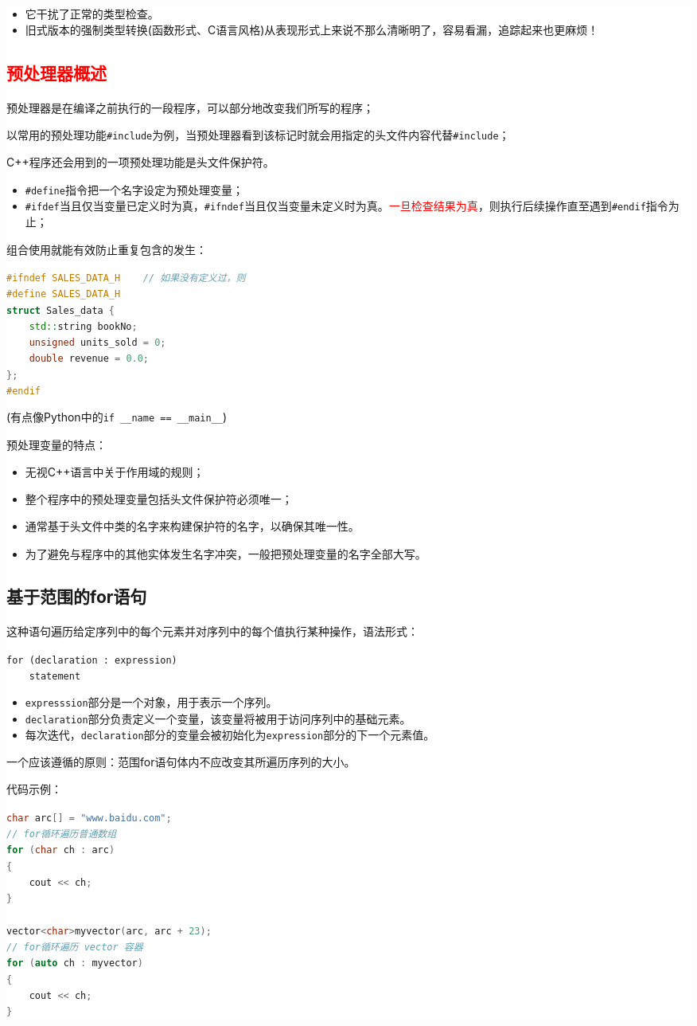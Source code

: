- 它干扰了正常的类型检查。
- 旧式版本的强制类型转换(函数形式、C语言风格)从表现形式上来说不那么清晰明了，容易看漏，追踪起来也更麻烦！

## <font color="red">预处理器概述</font>

预处理器是在编译之前执行的一段程序，可以部分地改变我们所写的程序；

以常用的预处理功能`#include`为例，当预处理器看到该标记时就会用指定的头文件内容代替`#include`；

C++程序还会用到的一项预处理功能是头文件保护符。

- `#define`指令把一个名字设定为预处理变量；
- `#ifdef`当且仅当变量已定义时为真，`#ifndef`当且仅当变量未定义时为真。<font color="red">一旦检查结果为真</font>，则执行后续操作直至遇到`#endif`指令为止；

组合使用就能有效防止重复包含的发生：

```cpp
#ifndef SALES_DATA_H	// 如果没有定义过，则
#define SALES_DATA_H
struct Sales_data {
    std::string bookNo;
    unsigned units_sold = 0;
    double revenue = 0.0;
};
#endif
```

(有点像Python中的`if __name == __main__`)

预处理变量的特点：

- 无视C++语言中关于作用域的规则；
- 整个程序中的预处理变量包括头文件保护符必须唯一；

- 通常基于头文件中类的名字来构建保护符的名字，以确保其唯一性。
- 为了避免与程序中的其他实体发生名字冲突，一般把预处理变量的名字全部大写。

## 基于范围的for语句

这种语句遍历给定序列中的每个元素并对序列中的每个值执行某种操作，语法形式：

```shell
for (declaration : expression)
	statement
```

- `expresssion`部分是一个对象，用于表示一个序列。
- `declaration`部分负责定义一个变量，该变量将被用于访问序列中的基础元素。
- 每次迭代，`declaration`部分的变量会被初始化为`expression`部分的下一个元素值。

一个应该遵循的原则：范围for语句体内不应改变其所遍历序列的大小。

代码示例：

```c++
char arc[] = "www.baidu.com";
// for循环遍历普通数组
for (char ch : arc) 
{
	cout << ch;
}

vector<char>myvector(arc, arc + 23);
// for循环遍历 vector 容器
for (auto ch : myvector) 
{
	cout << ch;
}
```
